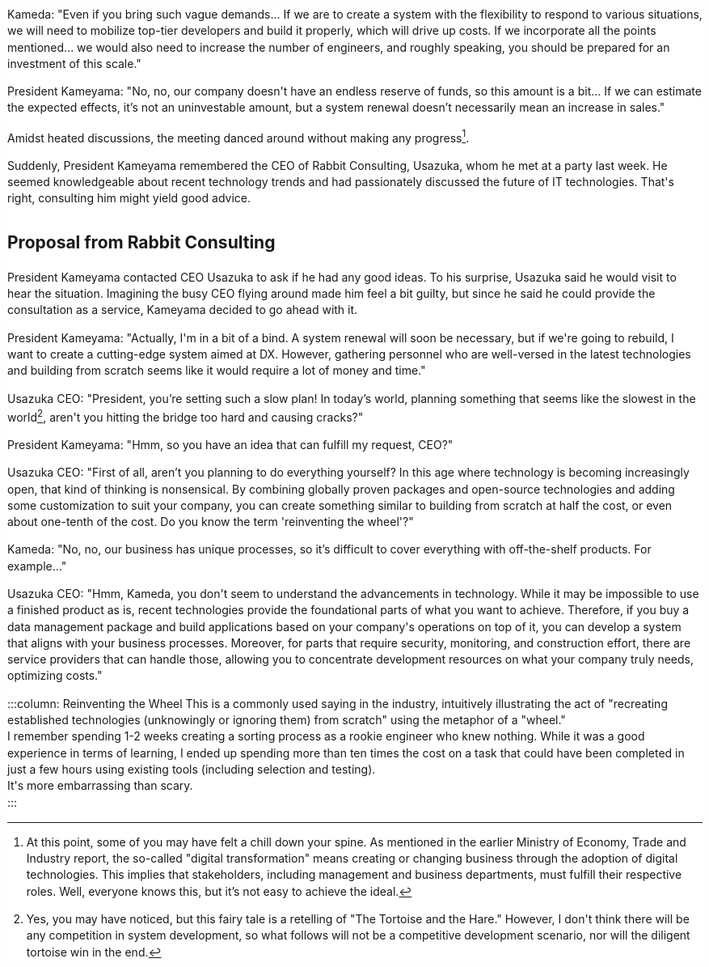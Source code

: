 Kameda: "Even if you bring such vague demands... If we are to create a system with the flexibility to respond to various situations, we will need to mobilize top-tier developers and build it properly, which will drive up costs. If we incorporate all the points mentioned... we would also need to increase the number of engineers, and roughly speaking, you should be prepared for an investment of this scale."

President Kameyama: "No, no, our company doesn't have an endless reserve of funds, so this amount is a bit... If we can estimate the expected effects, it’s not an uninvestable amount, but a system renewal doesn’t necessarily mean an increase in sales."

Amidst heated discussions, the meeting danced around without making any progress[^2].

[^2]: At this point, some of you may have felt a chill down your spine. As mentioned in the earlier Ministry of Economy, Trade and Industry report, the so-called "digital transformation" means creating or changing business through the adoption of digital technologies. This implies that stakeholders, including management and business departments, must fulfill their respective roles. Well, everyone knows this, but it’s not easy to achieve the ideal.

Suddenly, President Kameyama remembered the CEO of Rabbit Consulting, Usazuka, whom he met at a party last week. He seemed knowledgeable about recent technology trends and had passionately discussed the future of IT technologies. That's right, consulting him might yield good advice.

## Proposal from Rabbit Consulting
President Kameyama contacted CEO Usazuka to ask if he had any good ideas. To his surprise, Usazuka said he would visit to hear the situation. Imagining the busy CEO flying around made him feel a bit guilty, but since he said he could provide the consultation as a service, Kameyama decided to go ahead with it.

President Kameyama: "Actually, I'm in a bit of a bind. A system renewal will soon be necessary, but if we're going to rebuild, I want to create a cutting-edge system aimed at DX. However, gathering personnel who are well-versed in the latest technologies and building from scratch seems like it would require a lot of money and time."

Usazuka CEO: "President, you’re setting such a slow plan! In today’s world, planning something that seems like the slowest in the world[^3], aren't you hitting the bridge too hard and causing cracks?"

[^3]: Yes, you may have noticed, but this fairy tale is a retelling of "The Tortoise and the Hare." However, I don't think there will be any competition in system development, so what follows will not be a competitive development scenario, nor will the diligent tortoise win in the end.

President Kameyama: "Hmm, so you have an idea that can fulfill my request, CEO?"

Usazuka CEO: "First of all, aren’t you planning to do everything yourself? In this age where technology is becoming increasingly open, that kind of thinking is nonsensical. By combining globally proven packages and open-source technologies and adding some customization to suit your company, you can create something similar to building from scratch at half the cost, or even about one-tenth of the cost. Do you know the term 'reinventing the wheel'?"

Kameda: "No, no, our business has unique processes, so it’s difficult to cover everything with off-the-shelf products. For example..."

Usazuka CEO: "Hmm, Kameda, you don't seem to understand the advancements in technology. While it may be impossible to use a finished product as is, recent technologies provide the foundational parts of what you want to achieve. Therefore, if you buy a data management package and build applications based on your company's operations on top of it, you can develop a system that aligns with your business processes. Moreover, for parts that require security, monitoring, and construction effort, there are service providers that can handle those, allowing you to concentrate development resources on what your company truly needs, optimizing costs."

:::column: Reinventing the Wheel
This is a commonly used saying in the industry, intuitively illustrating the act of "recreating established technologies (unknowingly or ignoring them) from scratch" using the metaphor of a "wheel."  
I remember spending 1-2 weeks creating a sorting process as a rookie engineer who knew nothing. While it was a good experience in terms of learning, I ended up spending more than ten times the cost on a task that could have been completed in just a few hours using existing tools (including selection and testing).  
It's more embarrassing than scary.  
:::


[^1]: The so-called [“2025 Cliff” report](https://www.meti.go.jp/shingikai/mono_info_service/digital_transformation/20180907_report.html) by the Ministry of Economy, Trade and Industry warns of economic losses due to delays in data utilization and increased maintenance costs from continuing to use aging/support-expired systems.
[^4]: The issue where [Google Photos mistakenly classified a photo of a Black person as a gorilla](https://www.cnn.co.jp/tech/35066861.html). Although this incident occurred nearly a decade ago, it seems that no effective measures have been implemented even now, and it appears to have been addressed without classifying primates. While such misclassifications are unavoidable in mechanical determinations, it became a stir due to errors occurring in sensitive areas. Recently, there have been cases where [fine-tuning led to incorrect results](https://www.sankei.com/article/20240324-7Q6EHOSTHRLV3HRL67EBCDAT3M/) to address sensitive areas, making it difficult to bridge the gap between mechanical judgment and human reactions.  
[^5]: During the period when opinions were divided about holding the Osaka Expo, [a chatbot provided by Osaka Prefecture mistakenly stated that the Osaka Expo was canceled](https://gendai.media/articles/-/119012?imp=0), leading to a bit of a stir. Generative AI creates [conversations that seem probabilistically reasonable](https://www.technologyreview.jp/s/339410/why-does-ai-hallucinate/), and while it does not guarantee the correctness of what it provides, if the recipient misunderstands (or misinterprets) it as correct, it can lead to such troubles, making it a good example.
[^6]: The essence of a company is to generate profits through its activities, so there is a possibility that something provided for free or at a low price hides some profit intent. A choice that is attractive to the user side should inherently mean that the provider is not taking "potential profits." If the provider finds themselves in a situation where they need revenue or if there is a change in stance due to an acquisition, costs may change at the provider's discretion.
[^7]: I recommend running away at full speed from anyone who claims, "This is the perfect answer." If that person turns out to be a god, you might miss out on a valuable answer, but... I’ll refrain from saying more.